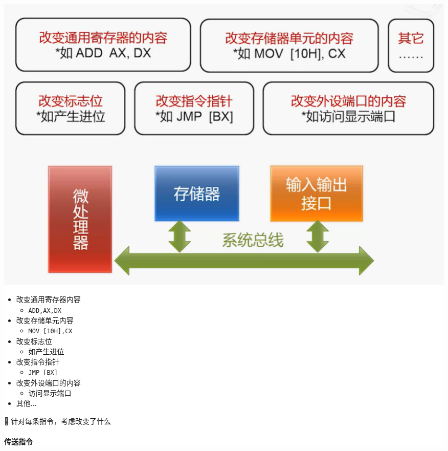 ![](/static/2020-06-25-10-14-55.png)

* 改变通用寄存器内容
  * `ADD,AX,DX`
* 改变存储单元内容
  * `MOV [10H],CX`
* 改变标志位
  * 如产生进位
* 改变指令指针
  * `JMP [BX]`
* 改变外设端口的内容
  * 访问显示端口
* 其他...

🍬 针对每条指令，考虑改变了什么

#### 传送指令
